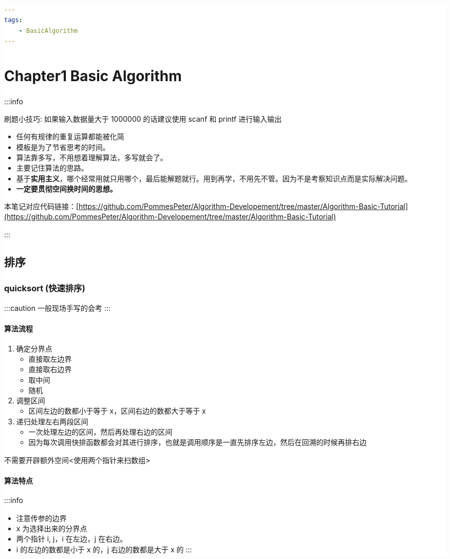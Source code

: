 ```yaml
---
tags:
    - BasicAlgorithm
---
```

# Chapter1 Basic Algorithm

:::info

刷题小技巧: 如果输入数据量大于 1000000 的话建议使用 scanf 和 printf 进行输入输出

- 任何有规律的重复运算都能被化简
- 模板是为了节省思考的时间。
- 算法靠多写，不用想着理解算法，多写就会了。
- 主要记住算法的思路。
- 基于**实用主义**，哪个经常用就只用哪个，最后能解题就行。用到再学，不用先不管。因为不是考察知识点而是实际解决问题。
- **一定要贯彻空间换时间的思想。**



本笔记对应代码链接：[https://github.com/PommesPeter/Algorithm-Developement/tree/master/Algorithm-Basic-Tutorial](https://github.com/PommesPeter/Algorithm-Developement/tree/master/Algorithm-Basic-Tutorial)

:::



## 排序
### quicksort (快速排序)
:::caution
一般现场手写的会考
:::
#### 算法流程
1. 确定分界点
   + 直接取左边界
   + 直接取右边界
   + 取中间
   + 随机
2. 调整区间
   + 区间左边的数都小于等于 x，区间右边的数都大于等于 x
3. 递归处理左右两段区间
   + 一次处理左边的区间，然后再处理右边的区间
   + 因为每次调用快排函数都会对其进行排序，也就是调用顺序是一直先排序左边，然后在回溯的时候再排右边

不需要开辟额外空间<使用两个指针来扫数组>

#### 算法特点
:::info
- 注意传参的边界
- x 为选择出来的分界点
- 两个指针 i, j，i 在左边，j 在右边。
- i 的左边的数都是小于 x 的，j 右边的数都是大于 x 的
:::
